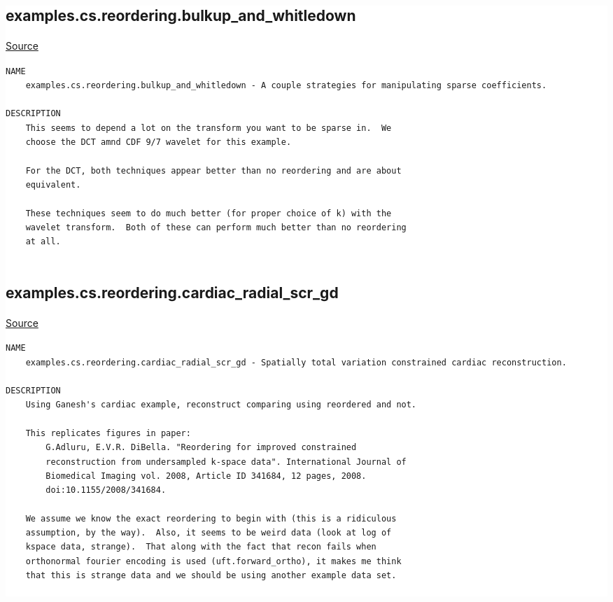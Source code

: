
## examples.cs.reordering.bulkup_and_whitledown

[Source](https://github.com/mckib2/mr_utils/blob/master/examples/cs/reordering/bulkup_and_whitledown.py)

```
NAME
    examples.cs.reordering.bulkup_and_whitledown - A couple strategies for manipulating sparse coefficients.

DESCRIPTION
    This seems to depend a lot on the transform you want to be sparse in.  We
    choose the DCT amnd CDF 9/7 wavelet for this example.
    
    For the DCT, both techniques appear better than no reordering and are about
    equivalent.
    
    These techniques seem to do much better (for proper choice of k) with the
    wavelet transform.  Both of these can perform much better than no reordering
    at all.


```


## examples.cs.reordering.cardiac_radial_scr_gd

[Source](https://github.com/mckib2/mr_utils/blob/master/examples/cs/reordering/cardiac_radial_scr_gd.py)

```
NAME
    examples.cs.reordering.cardiac_radial_scr_gd - Spatially total variation constrained cardiac reconstruction.

DESCRIPTION
    Using Ganesh's cardiac example, reconstruct comparing using reordered and not.
    
    This replicates figures in paper:
        G.Adluru, E.V.R. DiBella. "Reordering for improved constrained
        reconstruction from undersampled k-space data". International Journal of
        Biomedical Imaging vol. 2008, Article ID 341684, 12 pages, 2008.
        doi:10.1155/2008/341684.
    
    We assume we know the exact reordering to begin with (this is a ridiculous
    assumption, by the way).  Also, it seems to be weird data (look at log of
    kspace data, strange).  That along with the fact that recon fails when
    orthonormal fourier encoding is used (uft.forward_ortho), it makes me think
    that this is strange data and we should be using another example data set.


```
